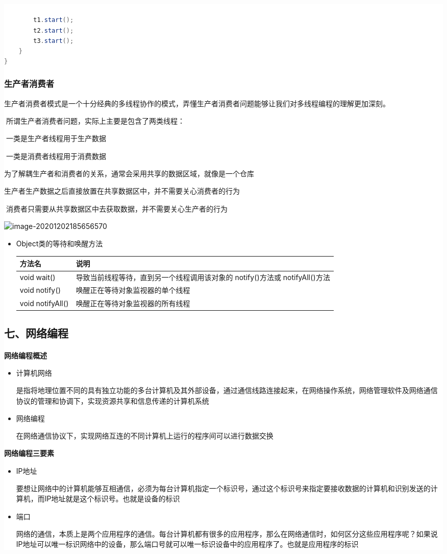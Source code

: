   ```java
  
          t1.start();
          t2.start();
          t3.start();
      }
  }
  ```

### 生产者消费者

​	生产者消费者模式是一个十分经典的多线程协作的模式，弄懂生产者消费者问题能够让我们对多线程编程的理解更加深刻。

​	所谓生产者消费者问题，实际上主要是包含了两类线程：

​		一类是生产者线程用于生产数据

​		一类是消费者线程用于消费数据

​	为了解耦生产者和消费者的关系，通常会采用共享的数据区域，就像是一个仓库

​	生产者生产数据之后直接放置在共享数据区中，并不需要关心消费者的行为

​	消费者只需要从共享数据区中去获取数据，并不需要关心生产者的行为

![image-20201202185656570](https://zkunm-markdown-images.oss-cn-shanghai.aliyuncs.com/img/image-20201202185656570.png)

- Object类的等待和唤醒方法

  | 方法名           | 说明                                                         |
  | ---------------- | ------------------------------------------------------------ |
  | void wait()      | 导致当前线程等待，直到另一个线程调用该对象的 notify()方法或 notifyAll()方法 |
  | void notify()    | 唤醒正在等待对象监视器的单个线程                             |
  | void notifyAll() | 唤醒正在等待对象监视器的所有线程                             |

## 七、网络编程

 **网络编程概述**

- 计算机网络

  是指将地理位置不同的具有独立功能的多台计算机及其外部设备，通过通信线路连接起来，在网络操作系统，网络管理软件及网络通信协议的管理和协调下，实现资源共享和信息传递的计算机系统

- 网络编程

  在网络通信协议下，实现网络互连的不同计算机上运行的程序间可以进行数据交换

 **网络编程三要素**

- IP地址

  要想让网络中的计算机能够互相通信，必须为每台计算机指定一个标识号，通过这个标识号来指定要接收数据的计算机和识别发送的计算机，而IP地址就是这个标识号。也就是设备的标识

- 端口

  网络的通信，本质上是两个应用程序的通信。每台计算机都有很多的应用程序，那么在网络通信时，如何区分这些应用程序呢？如果说IP地址可以唯一标识网络中的设备，那么端口号就可以唯一标识设备中的应用程序了。也就是应用程序的标识
